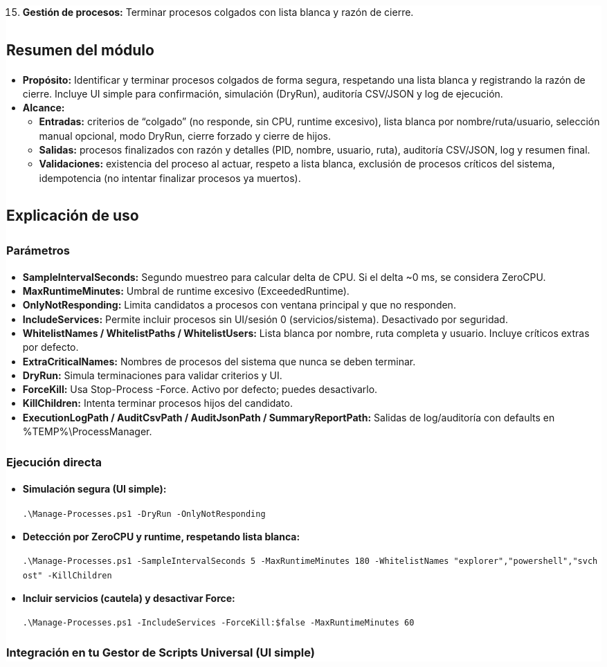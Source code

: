 15. **Gestión de procesos:** Terminar procesos colgados con lista blanca y razón de cierre.
## Resumen del módulo

- **Propósito:** Identificar y terminar procesos colgados de forma segura, respetando una lista blanca y registrando la razón de cierre. Incluye UI simple para confirmación, simulación (DryRun), auditoría CSV/JSON y log de ejecución.
- **Alcance:**
  - **Entradas:** criterios de “colgado” (no responde, sin CPU, runtime excesivo), lista blanca por nombre/ruta/usuario, selección manual opcional, modo DryRun, cierre forzado y cierre de hijos.
  - **Salidas:** procesos finalizados con razón y detalles (PID, nombre, usuario, ruta), auditoría CSV/JSON, log y resumen final.
  - **Validaciones:** existencia del proceso al actuar, respeto a lista blanca, exclusión de procesos críticos del sistema, idempotencia (no intentar finalizar procesos ya muertos).

## Explicación de uso

### Parámetros

- **SampleIntervalSeconds:** Segundo muestreo para calcular delta de CPU. Si el delta ~0 ms, se considera ZeroCPU.
- **MaxRuntimeMinutes:** Umbral de runtime excesivo (ExceededRuntime).
- **OnlyNotResponding:** Limita candidatos a procesos con ventana principal y que no responden.
- **IncludeServices:** Permite incluir procesos sin UI/sesión 0 (servicios/sistema). Desactivado por seguridad.
- **WhitelistNames / WhitelistPaths / WhitelistUsers:** Lista blanca por nombre, ruta completa y usuario. Incluye críticos extras por defecto.
- **ExtraCriticalNames:** Nombres de procesos del sistema que nunca se deben terminar.
- **DryRun:** Simula terminaciones para validar criterios y UI.
- **ForceKill:** Usa Stop-Process -Force. Activo por defecto; puedes desactivarlo.
- **KillChildren:** Intenta terminar procesos hijos del candidato.
- **ExecutionLogPath / AuditCsvPath / AuditJsonPath / SummaryReportPath:** Salidas de log/auditoría con defaults en %TEMP%\ProcessManager.

### Ejecución directa

- **Simulación segura (UI simple):**
  ```
  .\Manage-Processes.ps1 -DryRun -OnlyNotResponding
  ```
- **Detección por ZeroCPU y runtime, respetando lista blanca:**
  ```
  .\Manage-Processes.ps1 -SampleIntervalSeconds 5 -MaxRuntimeMinutes 180 -WhitelistNames "explorer","powershell","svchost" -KillChildren
  ```
- **Incluir servicios (cautela) y desactivar Force:**
  ```
  .\Manage-Processes.ps1 -IncludeServices -ForceKill:$false -MaxRuntimeMinutes 60
  ```

### Integración en tu Gestor de Scripts Universal (UI simple)
